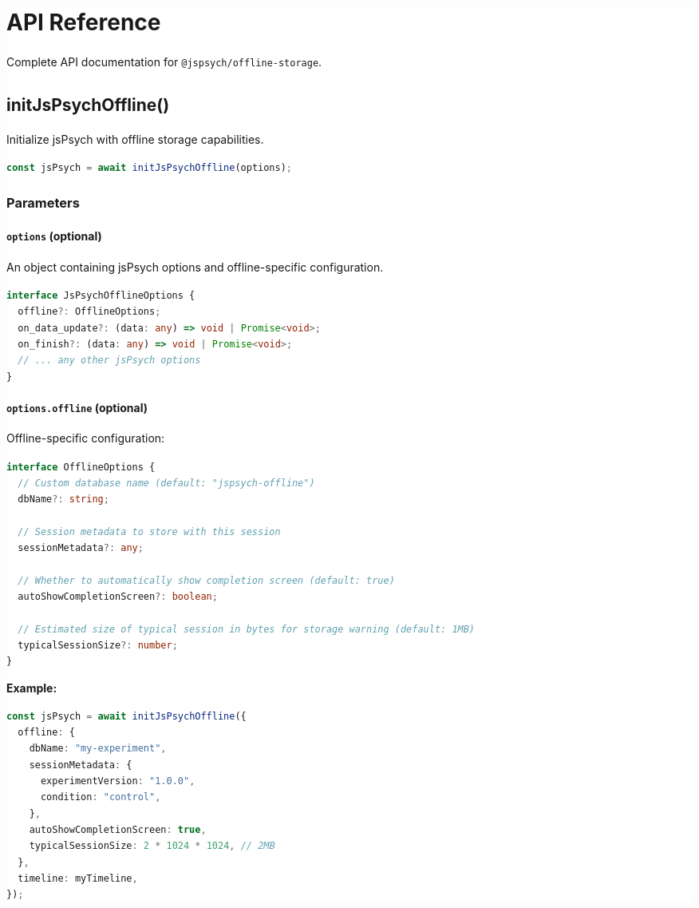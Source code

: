 # API Reference

Complete API documentation for `@jspsych/offline-storage`.

## initJsPsychOffline()

Initialize jsPsych with offline storage capabilities.

```typescript
const jsPsych = await initJsPsychOffline(options);
```

### Parameters

#### `options` (optional)

An object containing jsPsych options and offline-specific configuration.

```typescript
interface JsPsychOfflineOptions {
  offline?: OfflineOptions;
  on_data_update?: (data: any) => void | Promise<void>;
  on_finish?: (data: any) => void | Promise<void>;
  // ... any other jsPsych options
}
```

#### `options.offline` (optional)

Offline-specific configuration:

```typescript
interface OfflineOptions {
  // Custom database name (default: "jspsych-offline")
  dbName?: string;

  // Session metadata to store with this session
  sessionMetadata?: any;

  // Whether to automatically show completion screen (default: true)
  autoShowCompletionScreen?: boolean;

  // Estimated size of typical session in bytes for storage warning (default: 1MB)
  typicalSessionSize?: number;
}
```

**Example:**

```typescript
const jsPsych = await initJsPsychOffline({
  offline: {
    dbName: "my-experiment",
    sessionMetadata: {
      experimentVersion: "1.0.0",
      condition: "control",
    },
    autoShowCompletionScreen: true,
    typicalSessionSize: 2 * 1024 * 1024, // 2MB
  },
  timeline: myTimeline,
});
```
